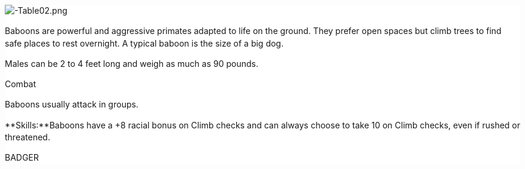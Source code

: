 
































































![-Table02.png](-Table02.png)

Baboons are powerful and aggressive primates adapted to life on the ground. They prefer open spaces but climb trees to find safe places to rest overnight. A typical baboon is the size of a big dog.

Males can be 2 to 4 feet long and weigh as much as 90 pounds.

Combat

Baboons usually attack in groups.

**Skills:**Baboons have a +8 racial bonus on Climb checks and can always choose to take 10 on Climb checks, even if rushed or threatened.





BADGER

